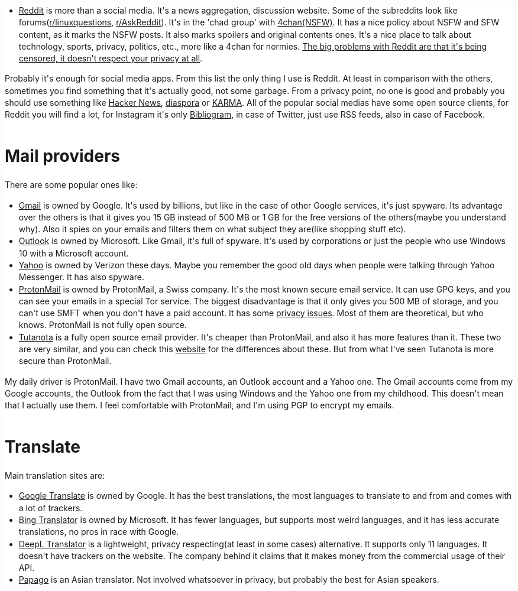 - [Reddit](https://www.reddit.com/) is more than a social media. It's a news aggregation, discussion website. Some of the subreddits look like forums([r/linuxquestions](https://www.reddit.com/r/linuxquestions/), [r/AskReddit](https://www.reddit.com/r/AskReddit/)). It's in the 'chad group' with [4chan(NSFW)](https://4chan.org). It has a nice policy about NSFW and SFW content, as it marks the NSFW posts. It also marks spoilers and original contents ones. It's a nice place to talk about technology, sports, privacy, politics, etc., more like a 4chan for normies. [The big problems with Reddit are that it's being censored, it doesn't respect your privacy at all](https://restoreprivacy.com/stop-using-reddit/). 

Probably it's enough for social media apps. From this list the only thing I use is Reddit. At least in comparison with the others, sometimes you find something that it's actually good, not some garbage. From a privacy point, no one is good and probably you should use something like [Hacker News](https://news.ycombinator.com/news), [diaspora](https://diasporafoundation.org/) or [KARMA](https://karmaapp.io/). All of the popular social medias have some open source clients, for Reddit you will find a lot, for Instagram it's only [Bibliogram](https://sr.ht/~cadence/bibliogram/), in case of Twitter, just use RSS feeds, also in case of Facebook. 

# Mail providers
There are some popular ones like:
- [Gmail](https://gmail.com) is owned by Google. It's used by billions, but like in the case of other Google services, it's just spyware. Its advantage over the others is that it gives you 15 GB instead of 500 MB or 1 GB for the free versions of the others(maybe you understand why). Also it spies on your emails and filters them on what subject they are(like shopping stuff etc).
- [Outlook](https://outlook.live.com/) is owned by Microsoft. Like Gmail, it's full of spyware. It's used by corporations or just the people who use Windows 10 with a Microsoft account. 
- [Yahoo](https://yahoo.com/) is owned by Verizon these days. Maybe you remember the good old days when people were talking through Yahoo Messenger. It has also spyware.
- [ProtonMail](https://protonmail.com/) is owned by ProtonMail, a Swiss company. It's the most known secure email service. It can use GPG keys, and you can see your emails in a special Tor service. The biggest disadvantage is that it only gives you 500 MB of storage, and you can't use SMFT when you don't have a paid account. It has some [privacy issues](https://privacy-watchdog.io/truth-about-protonmail/). Most of them are theoretical, but who knows. ProtonMail is not fully open source.
- [Tutanota](https://tutanota.com/) is a fully open source email provider. It's cheaper than ProtonMail, and also it has more features than it. These two are very similar, and you can check this [website](https://www.cloudwards.net/tutanota-vs-protonmail/) for the differences about these. But from what I've seen Tutanota is more secure than ProtonMail.

My daily driver is ProtonMail. I have two Gmail accounts, an Outlook account and a Yahoo one. The Gmail accounts come from my Google accounts, the Outlook from the fact that I was using Windows and the Yahoo one from my childhood. This doesn't mean that I actually use them. I feel comfortable with ProtonMail, and I'm using PGP to encrypt my emails.

# Translate
Main translation sites are:
- [Google Translate](https://translate.google.com/) is owned by Google. It has the best translations, the most languages to translate to and from and comes with a lot of trackers.
- [Bing Translator](https://bing.com/translator/) is owned by Microsoft. It has fewer languages, but supports most weird languages, and it has less accurate translations, no pros in race with Google.
- [DeepL Translator](https://www.deepl.com/translator) is a lightweight, privacy respecting(at least in some cases) alternative. It supports only 11 languages. It doesn't have trackers on the website. The company behind it claims that it makes money from the commercial usage of their API.
- [Papago](https://papago.naver.com/) is an Asian translator. Not involved whatsoever in privacy, but probably the best for Asian speakers.
